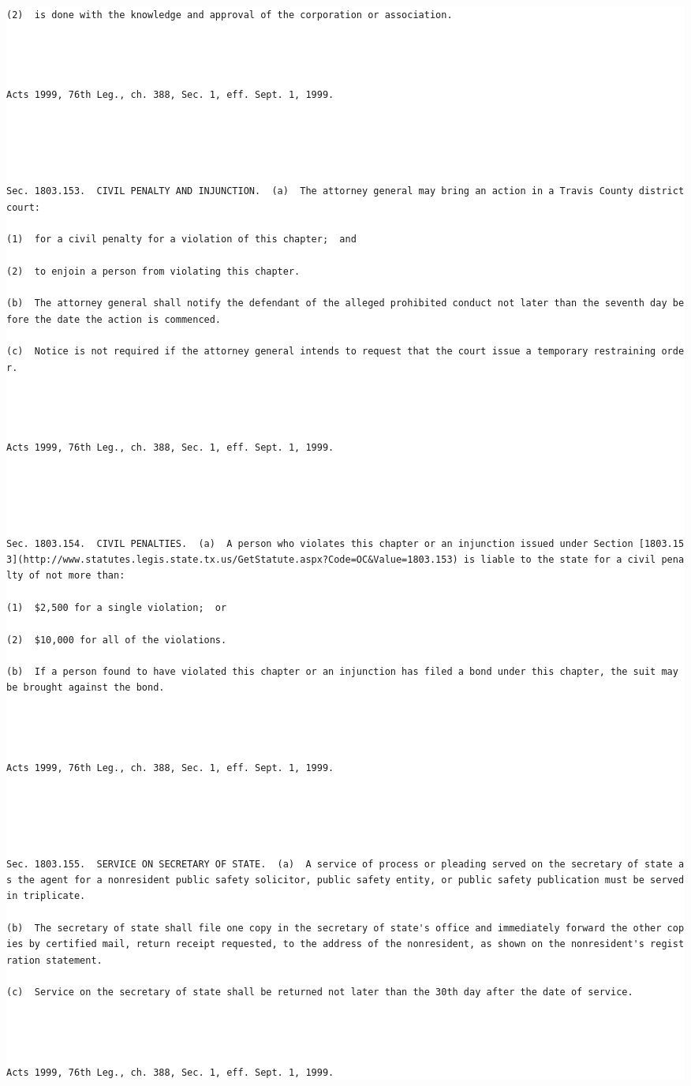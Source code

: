     (2)  is done with the knowledge and approval of the corporation or association.
    
    
    
    
    Acts 1999, 76th Leg., ch. 388, Sec. 1, eff. Sept. 1, 1999.
    
    
    
    
    
    Sec. 1803.153.  CIVIL PENALTY AND INJUNCTION.  (a)  The attorney general may bring an action in a Travis County district court:
    
    (1)  for a civil penalty for a violation of this chapter;  and
    
    (2)  to enjoin a person from violating this chapter.
    
    (b)  The attorney general shall notify the defendant of the alleged prohibited conduct not later than the seventh day before the date the action is commenced.
    
    (c)  Notice is not required if the attorney general intends to request that the court issue a temporary restraining order.
    
    
    
    
    Acts 1999, 76th Leg., ch. 388, Sec. 1, eff. Sept. 1, 1999.
    
    
    
    
    
    Sec. 1803.154.  CIVIL PENALTIES.  (a)  A person who violates this chapter or an injunction issued under Section [1803.153](http://www.statutes.legis.state.tx.us/GetStatute.aspx?Code=OC&Value=1803.153) is liable to the state for a civil penalty of not more than:
    
    (1)  $2,500 for a single violation;  or
    
    (2)  $10,000 for all of the violations.
    
    (b)  If a person found to have violated this chapter or an injunction has filed a bond under this chapter, the suit may be brought against the bond.
    
    
    
    
    Acts 1999, 76th Leg., ch. 388, Sec. 1, eff. Sept. 1, 1999.
    
    
    
    
    
    Sec. 1803.155.  SERVICE ON SECRETARY OF STATE.  (a)  A service of process or pleading served on the secretary of state as the agent for a nonresident public safety solicitor, public safety entity, or public safety publication must be served in triplicate.
    
    (b)  The secretary of state shall file one copy in the secretary of state's office and immediately forward the other copies by certified mail, return receipt requested, to the address of the nonresident, as shown on the nonresident's registration statement.
    
    (c)  Service on the secretary of state shall be returned not later than the 30th day after the date of service.
    
    
    
    
    Acts 1999, 76th Leg., ch. 388, Sec. 1, eff. Sept. 1, 1999.
    
    
    
    
    				
